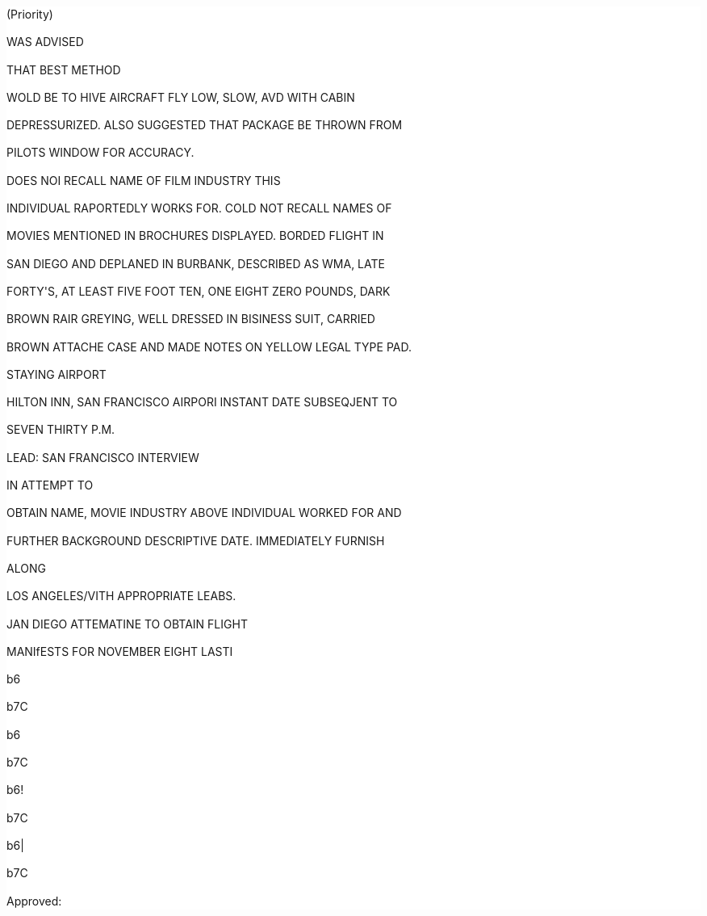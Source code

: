 (Priority)

WAS ADVISED

THAT BEST METHOD

WOLD BE TO HIVE AIRCRAFT FLY LOW, SLOW, AVD WITH CABIN

DEPRESSURIZED. ALSO SUGGESTED THAT PACKAGE BE THROWN FROM

PILOTS WINDOW FOR ACCURACY.

DOES NOI RECALL NAME OF FILM INDUSTRY THIS

INDIVIDUAL RAPORTEDLY WORKS FOR. COLD NOT RECALL NAMES OF

MOVIES MENTIONED IN BROCHURES DISPLAYED. BORDED FLIGHT IN

SAN DIEGO AND DEPLANED IN BURBANK, DESCRIBED AS WMA, LATE

FORTY'S, AT LEAST FIVE FOOT TEN, ONE EIGHT ZERO POUNDS, DARK

BROWN RAIR GREYING, WELL DRESSED IN BISINESS SUIT, CARRIED

BROWN ATTACHE CASE AND MADE NOTES ON YELLOW LEGAL TYPE PAD.

STAYING AIRPORT

HILTON INN, SAN FRANCISCO AIRPORI INSTANT DATE SUBSEQJENT TO

SEVEN THIRTY P.M.

LEAD: SAN FRANCISCO INTERVIEW

IN ATTEMPT TO

OBTAIN NAME, MOVIE INDUSTRY ABOVE INDIVIDUAL WORKED FOR AND

FURTHER BACKGROUND DESCRIPTIVE DATE. IMMEDIATELY FURNISH

ALONG

LOS ANGELES/VITH APPROPRIATE LEABS.

JAN DIEGO ATTEMATINE TO OBTAIN FLIGHT

MANIfESTS FOR NOVEMBER EIGHT LASTI

b6

b7C

b6

b7C

b6!

b7C

b6|

b7C

Approved:
